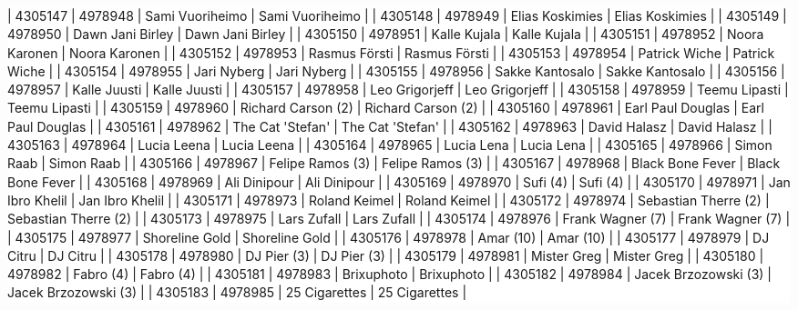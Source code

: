 | 4305147 | 4978948 | Sami Vuoriheimo | Sami Vuoriheimo |
| 4305148 | 4978949 | Elias Koskimies | Elias Koskimies |
| 4305149 | 4978950 | Dawn Jani Birley | Dawn Jani Birley |
| 4305150 | 4978951 | Kalle Kujala | Kalle Kujala |
| 4305151 | 4978952 | Noora Karonen | Noora Karonen |
| 4305152 | 4978953 | Rasmus Försti | Rasmus Försti |
| 4305153 | 4978954 | Patrick Wiche | Patrick Wiche |
| 4305154 | 4978955 | Jari Nyberg | Jari Nyberg |
| 4305155 | 4978956 | Sakke Kantosalo | Sakke Kantosalo |
| 4305156 | 4978957 | Kalle Juusti | Kalle Juusti |
| 4305157 | 4978958 | Leo Grigorjeff | Leo Grigorjeff |
| 4305158 | 4978959 | Teemu Lipasti | Teemu Lipasti |
| 4305159 | 4978960 | Richard Carson (2) | Richard Carson (2) |
| 4305160 | 4978961 | Earl Paul Douglas | Earl Paul Douglas |
| 4305161 | 4978962 | The Cat 'Stefan' | The Cat 'Stefan' |
| 4305162 | 4978963 | David Halasz | David Halasz |
| 4305163 | 4978964 | Lucia Leena | Lucia Leena |
| 4305164 | 4978965 | Lucia Lena | Lucia Lena |
| 4305165 | 4978966 | Simon Raab | Simon Raab |
| 4305166 | 4978967 | Felipe Ramos (3) | Felipe Ramos (3) |
| 4305167 | 4978968 | Black Bone Fever | Black Bone Fever |
| 4305168 | 4978969 | Ali Dinipour | Ali Dinipour |
| 4305169 | 4978970 | Sufi (4) | Sufi (4) |
| 4305170 | 4978971 | Jan Ibro Khelil | Jan Ibro Khelil |
| 4305171 | 4978973 | Roland Keimel | Roland Keimel |
| 4305172 | 4978974 | Sebastian Therre (2) | Sebastian Therre (2) |
| 4305173 | 4978975 | Lars Zufall | Lars Zufall |
| 4305174 | 4978976 | Frank Wagner (7) | Frank Wagner (7) |
| 4305175 | 4978977 | Shoreline Gold | Shoreline Gold |
| 4305176 | 4978978 | Amar (10) | Amar (10) |
| 4305177 | 4978979 | DJ Citru | DJ Citru |
| 4305178 | 4978980 | DJ Pier (3) | DJ Pier (3) |
| 4305179 | 4978981 | Mister Greg | Mister Greg |
| 4305180 | 4978982 | Fabro (4) | Fabro (4) |
| 4305181 | 4978983 | Brixuphoto | Brixuphoto |
| 4305182 | 4978984 | Jacek Brzozowski (3) | Jacek Brzozowski (3) |
| 4305183 | 4978985 | 25 Cigarettes | 25 Cigarettes |